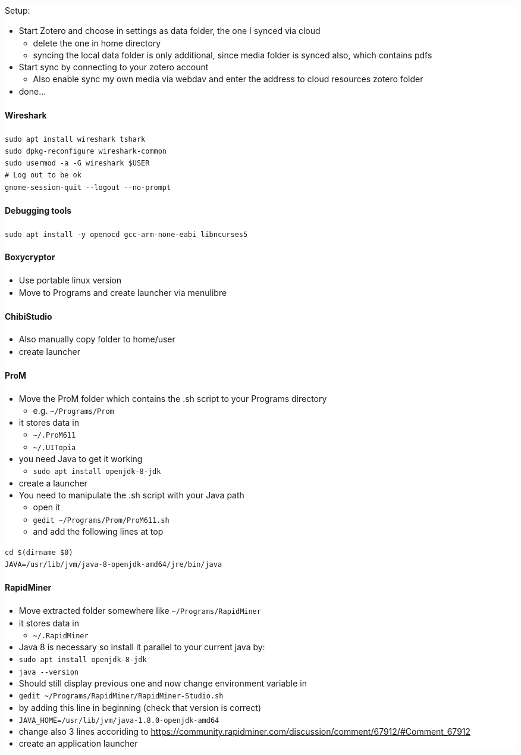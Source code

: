 Setup:
- Start Zotero and choose in settings as data folder, the one I synced via cloud
    - delete the one in home directory
    - syncing the local data folder is only additional, since media folder is synced also, which contains pdfs
- Start sync by connecting to your zotero account
    - Also enable sync my own media via webdav and enter the address to cloud resources zotero folder
- done...

#### Wireshark
```
sudo apt install wireshark tshark
sudo dpkg-reconfigure wireshark-common 
sudo usermod -a -G wireshark $USER
# Log out to be ok
gnome-session-quit --logout --no-prompt
```

#### Debugging tools
```
sudo apt install -y openocd gcc-arm-none-eabi libncurses5
```

#### Boxycryptor
- Use portable linux version
- Move to Programs and create launcher via menulibre

#### ChibiStudio
- Also manually copy folder to home/user
- create launcher

#### ProM
- Move the ProM folder which contains the .sh script to your Programs directory
	- e.g. `~/Programs/Prom`
- it stores data in
	- `~/.ProM611`
	- `~/.UITopia`
- you need Java to get it working
	- `sudo apt install openjdk-8-jdk`
- create a launcher
- You need to manipulate the .sh script with your Java path
	- open it 
	- `gedit ~/Programs/Prom/ProM611.sh`
	- and add the following lines at top
```
cd $(dirname $0)
JAVA=/usr/lib/jvm/java-8-openjdk-amd64/jre/bin/java
```

#### RapidMiner
- Move extracted folder somewhere like `~/Programs/RapidMiner`
- it stores data in
	- `~/.RapidMiner`
- Java 8 is necessary so install it parallel to your current java by:
- `sudo apt install openjdk-8-jdk`
- `java --version`
- Should still display previous one and now change environment variable in
- `gedit ~/Programs/RapidMiner/RapidMiner-Studio.sh`
- by adding this line in beginning (check that version is correct)
- `JAVA_HOME=/usr/lib/jvm/java-1.8.0-openjdk-amd64`
- change also 3 lines accoriding to https://community.rapidminer.com/discussion/comment/67912/#Comment_67912
- create an application launcher
